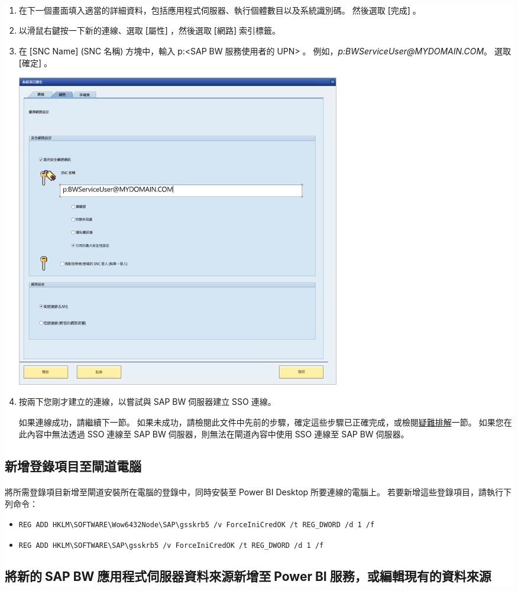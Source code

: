 1. 在下一個畫面填入適當的詳細資料，包括應用程式伺服器、執行個體數目以及系統識別碼。 然後選取 [完成]  。

1. 以滑鼠右鍵按一下新的連線、選取 [屬性]  ，然後選取 [網路]  索引標籤。 

1. 在 [SNC Name]  \(SNC 名稱\) 方塊中，輸入 p:&lt;SAP BW 服務使用者的 UPN&gt;  。 例如，*p:BWServiceUser\@MYDOMAIN.COM*。 選取 [確定]  。

    ![[System Entry Properties] \(系統項目屬性\) 畫面](media/service-gateway-sso-kerberos/system-entry-properties.png)

1. 按兩下您剛才建立的連線，以嘗試與 SAP BW 伺服器建立 SSO 連線。 

   如果連線成功，請繼續下一節。 如果未成功，請檢閱此文件中先前的步驟，確定這些步驟已正確完成，或檢閱[疑難排解](#troubleshooting)一節。 如果您在此內容中無法透過 SSO 連線至 SAP BW 伺服器，則無法在閘道內容中使用 SSO 連線至 SAP BW 伺服器。

## <a name="add-registry-entries-to-the-gateway-machine"></a>新增登錄項目至閘道電腦

將所需登錄項目新增至閘道安裝所在電腦的登錄中，同時安裝至 Power BI Desktop 所要連線的電腦上。 若要新增這些登錄項目，請執行下列命令：

- ```REG ADD HKLM\SOFTWARE\Wow6432Node\SAP\gsskrb5 /v ForceIniCredOK /t REG_DWORD /d 1 /f```

- ```REG ADD HKLM\SOFTWARE\SAP\gsskrb5 /v ForceIniCredOK /t REG_DWORD /d 1 /f```

## <a name="add-a-new-sap-bw-application-server-data-source-to-the-power-bi-service-or-edit-an-existing-one"></a>將新的 SAP BW 應用程式伺服器資料來源新增至 Power BI 服務，或編輯現有的資料來源

